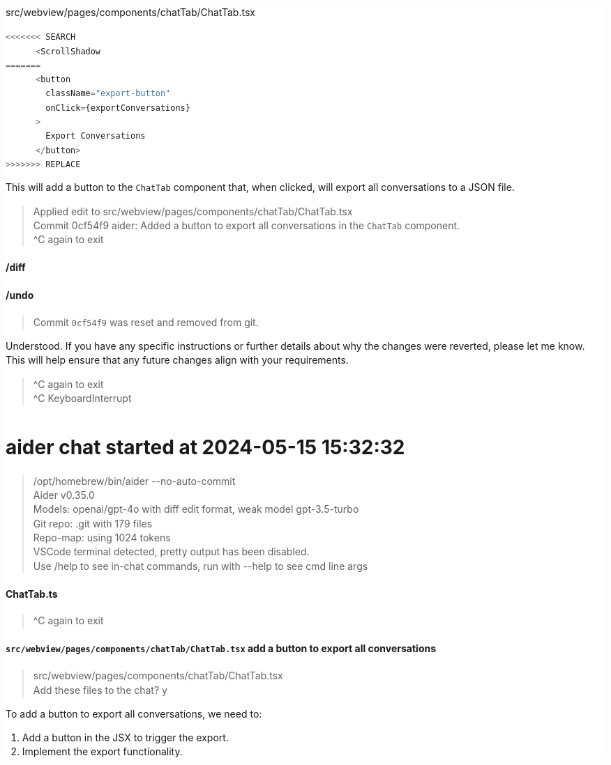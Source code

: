 src/webview/pages/components/chatTab/ChatTab.tsx
```typescript
<<<<<<< SEARCH
      <ScrollShadow
=======
      <button
        className="export-button"
        onClick={exportConversations}
      >
        Export Conversations
      </button>
>>>>>>> REPLACE
```

This will add a button to the `ChatTab` component that, when clicked, will export all conversations to a JSON file.

> Applied edit to src/webview/pages/components/chatTab/ChatTab.tsx  
> Commit 0cf54f9 aider: Added a button to export all conversations in the `ChatTab` component.  
> ^C again to exit  

#### /diff  

#### /undo  
> Commit `0cf54f9` was reset and removed from git.  

Understood. If you have any specific instructions or further details about why the changes were reverted, please let me know. This will help ensure that any future changes align with your requirements.

> ^C again to exit  
> ^C KeyboardInterrupt  

# aider chat started at 2024-05-15 15:32:32

> /opt/homebrew/bin/aider --no-auto-commit  
> Aider v0.35.0  
> Models: openai/gpt-4o with diff edit format, weak model gpt-3.5-turbo  
> Git repo: .git with 179 files  
> Repo-map: using 1024 tokens  
> VSCode terminal detected, pretty output has been disabled.  
> Use /help to see in-chat commands, run with --help to see cmd line args  

#### ChatTab.ts  
> ^C again to exit  

#### `src/webview/pages/components/chatTab/ChatTab.tsx` add a button to export all conversations  
> src/webview/pages/components/chatTab/ChatTab.tsx  
> Add these files to the chat? y  

To add a button to export all conversations, we need to:

1. Add a button in the JSX to trigger the export.
2. Implement the export functionality.
